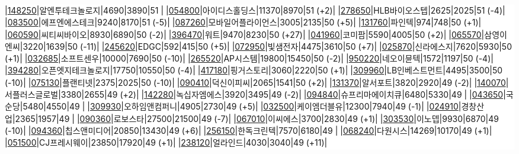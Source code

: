 |[148250](https://finance.daum.net/quotes/A148250)|알엔투테크놀로지|4690|3890|51 |
|[054800](https://finance.daum.net/quotes/A054800)|아이디스홀딩스|11370|8970|51 (+2)|
|[278650](https://finance.daum.net/quotes/A278650)|HLB바이오스텝|2625|2025|51 (-4)|
|[083500](https://finance.daum.net/quotes/A083500)|에프엔에스테크|9240|8170|51 (-5)|
|[087260](https://finance.daum.net/quotes/A087260)|모바일어플라이언스|3005|2135|50 (+5)|
|[131760](https://finance.daum.net/quotes/A131760)|파인텍|974|748|50 (+1)|
|[060590](https://finance.daum.net/quotes/A060590)|씨티씨바이오|8930|6890|50 (-2)|
|[396470](https://finance.daum.net/quotes/A396470)|워트|9470|8230|50 (+27)|
|[041960](https://finance.daum.net/quotes/A041960)|코미팜|5590|4005|50 (+2)|
|[065570](https://finance.daum.net/quotes/A065570)|삼영이엔씨|3220|1639|50 (-11)|
|[245620](https://finance.daum.net/quotes/A245620)|EDGC|592|415|50 (+5)|
|[072950](https://finance.daum.net/quotes/A072950)|빛샘전자|4475|3610|50 (+7)|
|[025870](https://finance.daum.net/quotes/A025870)|신라에스지|7620|5930|50 (+1)|
|[032685](https://finance.daum.net/quotes/A032685)|소프트센우|10000|7690|50 (-10)|
|[265520](https://finance.daum.net/quotes/A265520)|AP시스템|19800|15450|50 (-2)|
|[950220](https://finance.daum.net/quotes/A950220)|네오이뮨텍|1572|1197|50 (-4)|
|[394280](https://finance.daum.net/quotes/A394280)|오픈엣지테크놀로지|17750|10550|50 (-4)|
|[417180](https://finance.daum.net/quotes/A417180)|핑거스토리|3060|2220|50 (+1)|
|[309960](https://finance.daum.net/quotes/A309960)|LB인베스트먼트|4495|3500|50 (-10)|
|[075130](https://finance.daum.net/quotes/A075130)|플랜티넷|2375|2025|50 (-10)|
|[090410](https://finance.daum.net/quotes/A090410)|덕신이피씨|2065|1541|50 (+2)|
|[131370](https://finance.daum.net/quotes/A131370)|알서포트|3820|2920|49 (-2)|
|[140070](https://finance.daum.net/quotes/A140070)|서플러스글로벌|3380|2655|49 (+2)|
|[142280](https://finance.daum.net/quotes/A142280)|녹십자엠에스|3920|3495|49 (-2)|
|[094840](https://finance.daum.net/quotes/A094840)|슈프리마에이치큐|6480|5330|49 |
|[043650](https://finance.daum.net/quotes/A043650)|국순당|5480|4550|49 |
|[309930](https://finance.daum.net/quotes/A309930)|오하임앤컴퍼니|4905|2730|49 (+5)|
|[032500](https://finance.daum.net/quotes/A032500)|케이엠더블유|12300|7940|49 (-1)|
|[024910](https://finance.daum.net/quotes/A024910)|경창산업|2365|1957|49 |
|[090360](https://finance.daum.net/quotes/A090360)|로보스타|27500|21500|49 (-7)|
|[067010](https://finance.daum.net/quotes/A067010)|이씨에스|3700|2830|49 (+1)|
|[303530](https://finance.daum.net/quotes/A303530)|이노뎁|9930|6870|49 (-10)|
|[094360](https://finance.daum.net/quotes/A094360)|칩스앤미디어|20850|13430|49 (+6)|
|[256150](https://finance.daum.net/quotes/A256150)|한독크린텍|7570|6180|49 |
|[068240](https://finance.daum.net/quotes/A068240)|다원시스|14269|10170|49 (+1)|
|[051500](https://finance.daum.net/quotes/A051500)|CJ프레시웨이|23850|17920|49 (+1)|
|[238120](https://finance.daum.net/quotes/A238120)|얼라인드|4030|3040|49 (+11)|